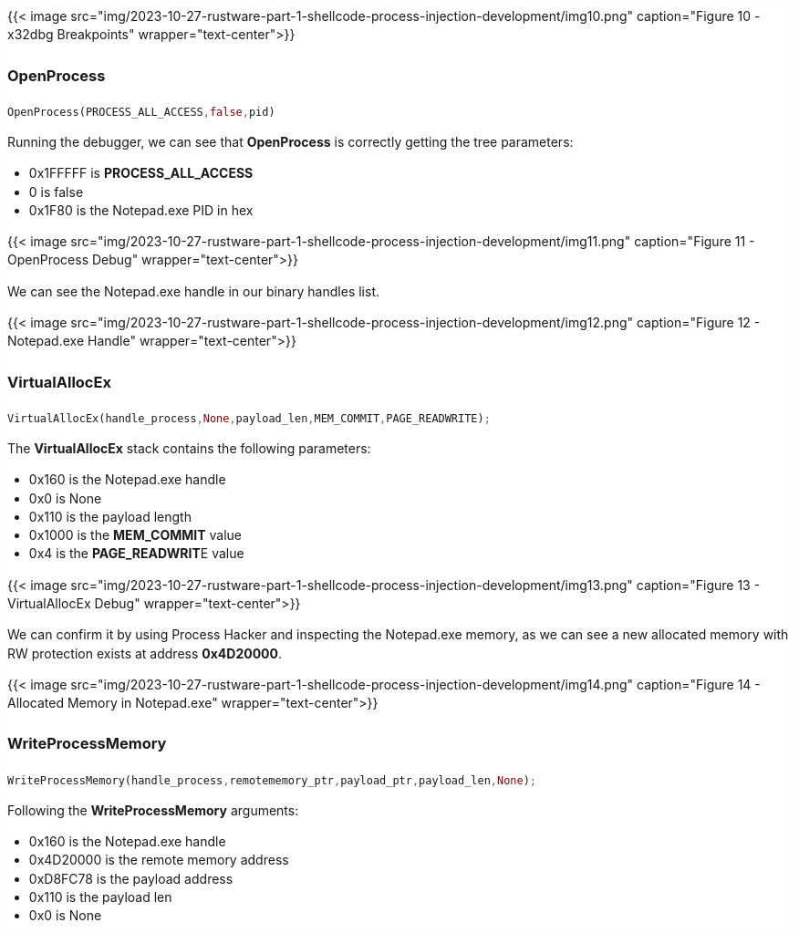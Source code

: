{{< image src="img/2023-10-27-rustware-part-1-shellcode-process-injection-development/img10.png" caption="Figure 10 - x32dbg Breakpoints" wrapper="text-center">}}

### OpenProcess

```rust
OpenProcess(PROCESS_ALL_ACCESS,false,pid)
```

Running the debugger, we can see that **OpenProcess** is correctly getting the tree parameters:

* 0x1FFFFF is **PROCESS_ALL_ACCESS**
* 0 is false
* 0x1F80 is the Notepad.exe PID in hex

{{< image src="img/2023-10-27-rustware-part-1-shellcode-process-injection-development/img11.png" caption="Figure 11 - OpenProcess Debug" wrapper="text-center">}}

We can see the Notepad.exe handle in our binary handles list.

{{< image src="img/2023-10-27-rustware-part-1-shellcode-process-injection-development/img12.png" caption="Figure 12 - Notepad.exe Handle" wrapper="text-center">}}

### VirtualAllocEx

```rust
VirtualAllocEx(handle_process,None,payload_len,MEM_COMMIT,PAGE_READWRITE);    

```

The **VirtualAllocEx** stack contains the following parameters:

* 0x160 is the Notepad.exe handle
* 0x0 is None
* 0x110 is the payload length
* 0x1000 is the **MEM_COMMIT** value
* 0x4 is the **PAGE_READWRIT**E value

{{< image src="img/2023-10-27-rustware-part-1-shellcode-process-injection-development/img13.png" caption="Figure 13 - VirtualAllocEx Debug" wrapper="text-center">}}

We can confirm it by using Process Hacker and inspecting the Notepad.exe memory, as we can see a new allocated memory with RW protection exists at address **0x4D20000**.

{{< image src="img/2023-10-27-rustware-part-1-shellcode-process-injection-development/img14.png" caption="Figure 14 - Allocated Memory in Notepad.exe" wrapper="text-center">}}

### WriteProcessMemory

```rust
WriteProcessMemory(handle_process,remotememory_ptr,payload_ptr,payload_len,None);  
```

Following the **WriteProcessMemory** arguments:

* 0x160 is the Notepad.exe handle
* 0x4D20000 is the remote memory address
* 0xD8FC78 is the payload address
* 0x110 is the payload len
* 0x0 is None
